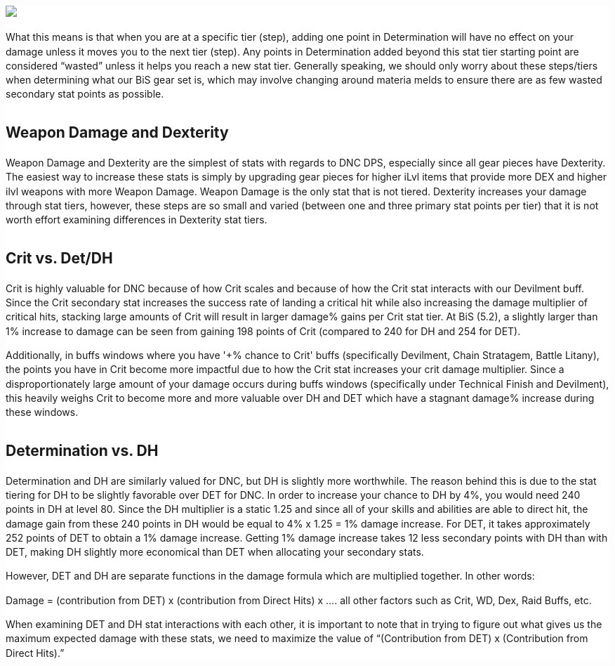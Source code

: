 ![](https://cdn.discordapp.com/attachments/752334526449057853/897228382104875018/unknown.png)

What this means is that when you are at a specific tier (step), adding one point in Determination will have no effect on your damage unless it moves you to the next tier (step). Any points in Determination added beyond this stat tier starting point are considered “wasted” unless it helps you reach a new stat tier. Generally speaking, we should only worry about these steps/tiers when determining what our BiS gear set is, which may involve changing around materia melds to ensure there are as few wasted secondary stat points as possible.

## Weapon Damage and Dexterity

Weapon Damage and Dexterity are the simplest of stats with regards to DNC DPS, especially since all gear pieces have Dexterity. The easiest way to increase these stats is simply by upgrading gear pieces for higher iLvl items that provide more DEX and higher ilvl weapons with more Weapon Damage. Weapon Damage is the only stat that is not tiered. Dexterity increases your damage through stat tiers, however, these steps are so small and varied (between one and three primary stat points per tier) that it is not worth effort examining differences in Dexterity stat tiers.

## Crit vs. Det/DH

Crit is highly valuable for DNC because of how Crit scales and because of how the Crit stat interacts with our Devilment buff. Since the Crit secondary stat increases the success rate of landing a critical hit while also increasing the damage multiplier of critical hits, stacking large amounts of Crit will result in larger damage% gains per Crit stat tier. At BiS (5.2), a slightly larger than 1% increase to damage can be seen from gaining 198 points of Crit (compared to 240 for DH and 254 for DET).

Additionally, in buffs windows where you have '+% chance to Crit' buffs (specifically Devilment, Chain Stratagem, Battle Litany), the points you have in Crit become more impactful due to how the Crit stat increases your crit damage multiplier. Since a disproportionately large amount of your damage occurs during buffs windows (specifically under Technical Finish and Devilment), this heavily weighs Crit to become more and more valuable over DH and DET which have a stagnant damage% increase during these windows.

## Determination vs. DH

Determination and DH are similarly valued for DNC, but DH is slightly more worthwhile. The reason behind this is due to the stat tiering for DH to be slightly favorable over DET for DNC. In order to increase your chance to DH by 4%, you would need 240 points in DH at level 80. Since the DH multiplier is a static 1.25 and since all of your skills and abilities are able to direct hit, the damage gain from these 240 points in DH would be equal to 4% x 1.25 = 1% damage increase. For DET, it takes approximately 252 points of DET to obtain a 1% damage increase. Getting 1% damage increase takes 12 less secondary points with DH than with DET, making DH slightly more economical than DET when allocating your secondary stats.

However, DET and DH are separate functions in the damage formula which are multiplied together. In other words:

Damage = (contribution from DET) x (contribution from Direct Hits) x …. all other factors such as Crit, WD, Dex, Raid Buffs, etc.

When examining DET and DH stat interactions with each other, it is important to note that in trying to figure out what gives us the maximum expected damage with these stats, we need to maximize the value of “(Contribution from DET) x (Contribution from Direct Hits).”
